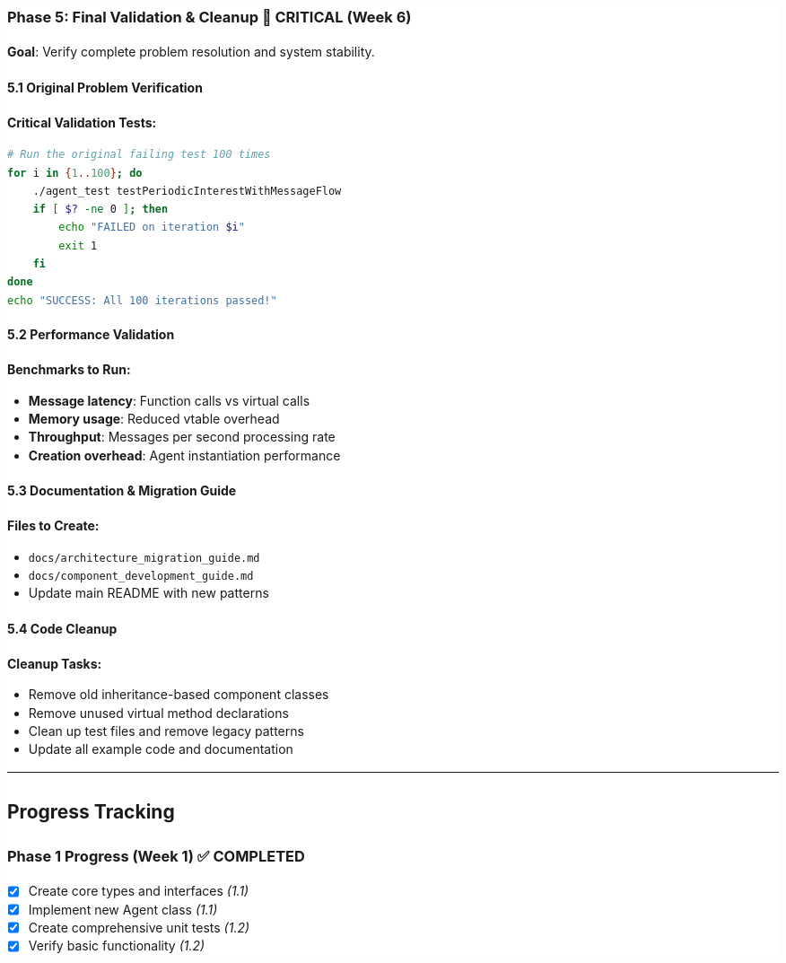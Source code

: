
### Phase 5: Final Validation & Cleanup 🎯 **CRITICAL** (Week 6)

**Goal**: Verify complete problem resolution and system stability.

#### 5.1 Original Problem Verification

**Critical Validation Tests:**
```bash
# Run the original failing test 100 times
for i in {1..100}; do
    ./agent_test testPeriodicInterestWithMessageFlow
    if [ $? -ne 0 ]; then
        echo "FAILED on iteration $i"
        exit 1
    fi
done
echo "SUCCESS: All 100 iterations passed!"
```

#### 5.2 Performance Validation

**Benchmarks to Run:**
- **Message latency**: Function calls vs virtual calls
- **Memory usage**: Reduced vtable overhead
- **Throughput**: Messages per second processing rate
- **Creation overhead**: Agent instantiation performance

#### 5.3 Documentation & Migration Guide

**Files to Create:**
- `docs/architecture_migration_guide.md`
- `docs/component_development_guide.md`
- Update main README with new patterns

#### 5.4 Code Cleanup

**Cleanup Tasks:**
- Remove old inheritance-based component classes
- Remove unused virtual method declarations
- Clean up test files and remove legacy patterns
- Update all example code and documentation

---

## Progress Tracking

### Phase 1 Progress (Week 1) ✅ **COMPLETED**
- [x] Create core types and interfaces *(1.1)*
- [x] Implement new Agent class *(1.1)*
- [x] Create comprehensive unit tests *(1.2)*
- [x] Verify basic functionality *(1.2)*
